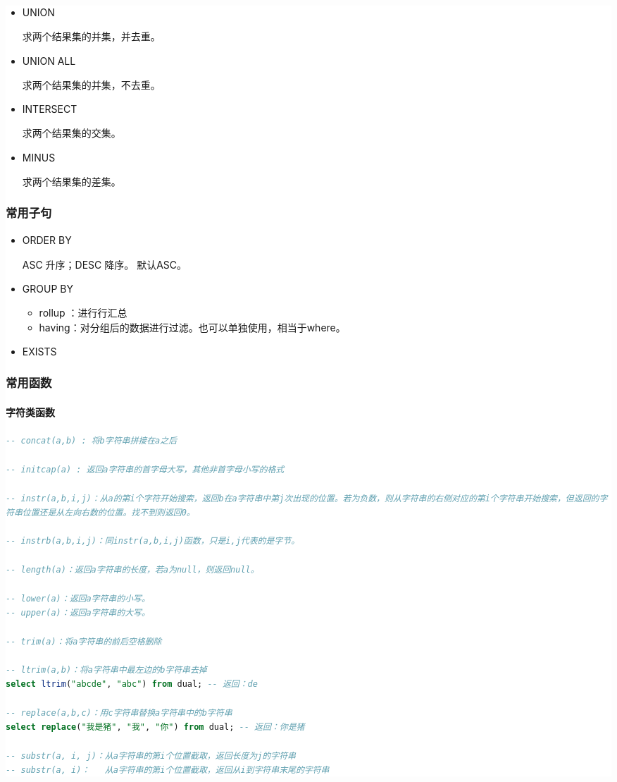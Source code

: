 - UNION

  求两个结果集的并集，并去重。

- UNION ALL

  求两个结果集的并集，不去重。

- INTERSECT

  求两个结果集的交集。

- MINUS

  求两个结果集的差集。

  

### 常用子句

- ORDER BY

  ASC 升序；DESC 降序。 默认ASC。

- GROUP BY

  - rollup ：进行行汇总
  - having：对分组后的数据进行过滤。也可以单独使用，相当于where。

- EXISTS

### 常用函数

#### 字符类函数

```sql
-- concat(a,b) : 将b字符串拼接在a之后

-- initcap(a) : 返回a字符串的首字母大写，其他非首字母小写的格式

-- instr(a,b,i,j)：从a的第i个字符开始搜索，返回b在a字符串中第j次出现的位置。若为负数，则从字符串的右侧对应的第i个字符串开始搜索，但返回的字符串位置还是从左向右数的位置。找不到则返回0。

-- instrb(a,b,i,j)：同instr(a,b,i,j)函数，只是i,j代表的是字节。

-- length(a)：返回a字符串的长度，若a为null，则返回null。

-- lower(a)：返回a字符串的小写。
-- upper(a)：返回a字符串的大写。

-- trim(a)：将a字符串的前后空格删除

-- ltrim(a,b)：将a字符串中最左边的b字符串去掉
select ltrim("abcde", "abc") from dual; -- 返回：de

-- replace(a,b,c)：用c字符串替换a字符串中的b字符串
select replace("我是猪", "我", "你") from dual; -- 返回：你是猪

-- substr(a, i, j)：从a字符串的第i个位置截取，返回长度为j的字符串
-- substr(a, i)：   从a字符串的第i个位置截取，返回从i到字符串末尾的字符串
```
